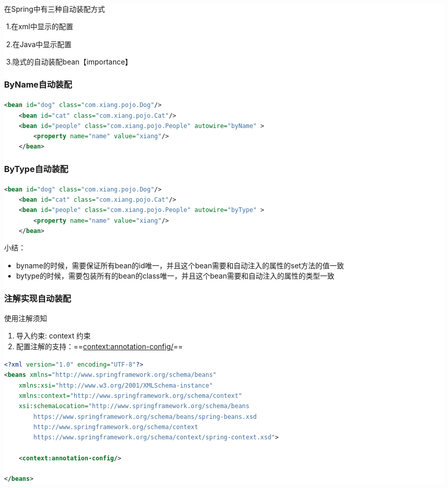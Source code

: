 

在Spring中有三种自动装配方式

​	1.在xml中显示的配置

​	2.在Java中显示配置

​	3.隐式的自动装配bean【importance】



### ByName自动装配

```xml
<bean id="dog" class="com.xiang.pojo.Dog"/>
    <bean id="cat" class="com.xiang.pojo.Cat"/>
    <bean id="people" class="com.xiang.pojo.People" autowire="byName" >
        <property name="name" value="xiang"/>
    </bean>
```

### ByType自动装配

```xml
<bean id="dog" class="com.xiang.pojo.Dog"/>
    <bean id="cat" class="com.xiang.pojo.Cat"/>
    <bean id="people" class="com.xiang.pojo.People" autowire="byType" >
        <property name="name" value="xiang"/>
    </bean>
```

小结：

- byname的时候，需要保证所有bean的id唯一，并且这个bean需要和自动注入的属性的set方法的值一致
- bytype的时候，需要包装所有的bean的class唯一，并且这个bean需要和自动注入的属性的类型一致

### 注解实现自动装配

使用注解须知

1. 导入约束: context 约束
2. 配置注解的支持：==<context:annotation-config/>==

``` xml
<?xml version="1.0" encoding="UTF-8"?>
<beans xmlns="http://www.springframework.org/schema/beans"
    xmlns:xsi="http://www.w3.org/2001/XMLSchema-instance"
    xmlns:context="http://www.springframework.org/schema/context"
    xsi:schemaLocation="http://www.springframework.org/schema/beans
        https://www.springframework.org/schema/beans/spring-beans.xsd
        http://www.springframework.org/schema/context
        https://www.springframework.org/schema/context/spring-context.xsd">

    <context:annotation-config/>

</beans>
```
